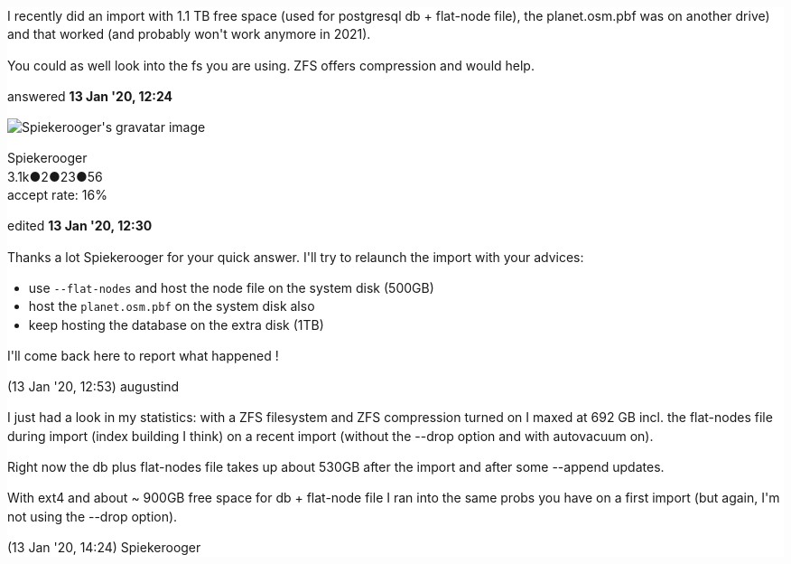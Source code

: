 <p>I recently did an import with 1.1 TB free space (used for postgresql db + flat-node file), the planet.osm.pbf was on another drive) and that worked (and probably won't work anymore in 2021).</p>
<p>You could as well look into the fs you are using. ZFS offers compression and would help.</p>
</div>
<div class="answer-controls post-controls">
&#10;</div>
<div class="post-update-info-container">
<div class="post-update-info post-update-info-user">
<p>answered <strong>13 Jan '20, 12:24</strong></p>
<img src="https://secure.gravatar.com/avatar/e06ed329df6032df14b5639de4d64782?s=32&amp;d=identicon&amp;r=g" class="gravatar" width="32" height="32" alt="Spiekerooger&#39;s gravatar image" />
<p><span>Spiekerooger</span><br />
<span class="score" title="3148 reputation points"><span>3.1k</span></span><span title="2 badges"><span class="badge1">●</span><span class="badgecount">2</span></span><span title="23 badges"><span class="silver">●</span><span class="badgecount">23</span></span><span title="56 badges"><span class="bronze">●</span><span class="badgecount">56</span></span><br />
<span class="accept_rate" title="Rate of the user&#39;s accepted answers">accept rate:</span> <span title="Spiekerooger has 18 accepted answers">16%</span></p>
</div>
<div class="post-update-info post-update-info-edited">
<p><span> edited <strong>13 Jan '20, 12:30</strong> </span></p>
</div>
</div>
<div id="comments-container-72486" class="comments-container">
<span id="72487"></span>
<div id="comment-72487" class="comment">
<div id="post-72487-score" class="comment-score">
&#10;</div>
<div class="comment-text">
<p>Thanks a lot Spiekerooger for your quick answer. I'll try to relaunch the import with your advices:</p>
<ul>
<li>use <code>--flat-nodes</code> and host the node file on the system disk (500GB)</li>
<li>host the <code>planet.osm.pbf</code> on the system disk also</li>
<li>keep hosting the database on the extra disk (1TB)</li>
</ul>
<p>I'll come back here to report what happened !</p>
</div>
<div id="comment-72487-info" class="comment-info">
<span class="comment-age">(13 Jan '20, 12:53)</span> <span class="comment-user userinfo">augustind</span>
</div>
</div>
<span id="72490"></span>
<div id="comment-72490" class="comment">
<div id="post-72490-score" class="comment-score">
&#10;</div>
<div class="comment-text">
<p>I just had a look in my statistics: with a ZFS filesystem and ZFS compression turned on I maxed at 692 GB incl. the flat-nodes file during import (index building I think) on a recent import (without the --drop option and with autovacuum on).</p>
<p>Right now the db plus flat-nodes file takes up about 530GB after the import and after some --append updates.</p>
<p>With ext4 and about ~ 900GB free space for db + flat-node file I ran into the same probs you have on a first import (but again, I'm not using the --drop option).</p>
</div>
<div id="comment-72490-info" class="comment-info">
<span class="comment-age">(13 Jan '20, 14:24)</span> <span class="comment-user userinfo">Spiekerooger</span>
</div>
</div>
<span id="72498"></span>
<div id="comment-72498" class="comment">
<div id="post-72498-score" class="comment-score">